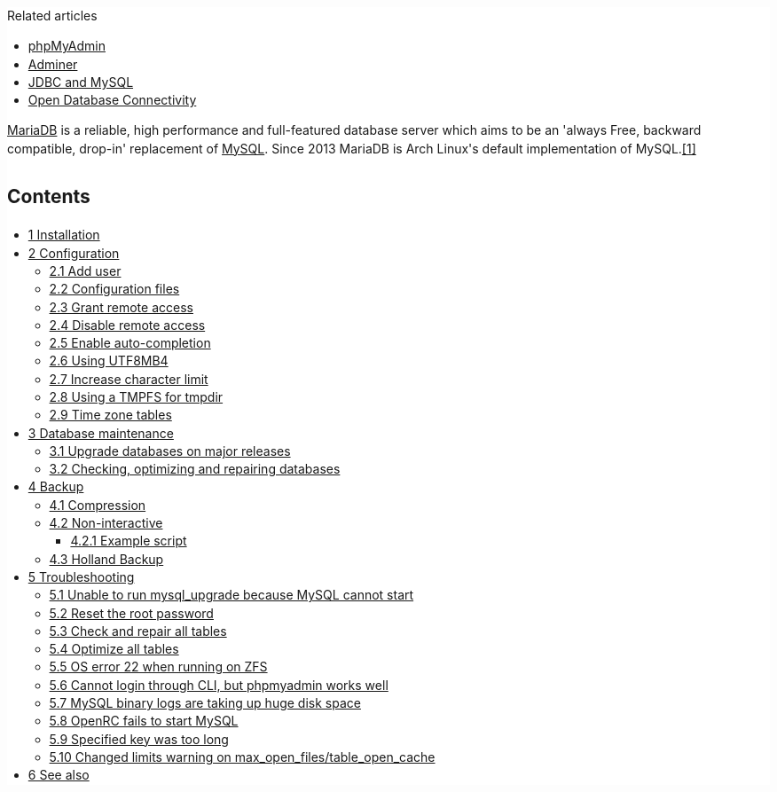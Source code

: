 Related articles

*   [phpMyAdmin](/index.php/PhpMyAdmin "PhpMyAdmin")
*   [Adminer](/index.php/Adminer "Adminer")
*   [JDBC and MySQL](/index.php/JDBC_and_MySQL "JDBC and MySQL")
*   [Open Database Connectivity](/index.php/Open_Database_Connectivity "Open Database Connectivity")

[MariaDB](https://en.wikipedia.org/wiki/MariaDB "wikipedia:MariaDB") is a reliable, high performance and full-featured database server which aims to be an 'always Free, backward compatible, drop-in' replacement of [MySQL](/index.php/MySQL "MySQL"). Since 2013 MariaDB is Arch Linux's default implementation of MySQL.[[1]](https://www.archlinux.org/news/mariadb-replaces-mysql-in-repositories/)

<input type="checkbox" role="button" id="toctogglecheckbox" class="toctogglecheckbox" style="display:none">

## Contents

<label class="toctogglelabel" for="toctogglecheckbox"></label>

*   [1 Installation](#Installation)
*   [2 Configuration](#Configuration)
    *   [2.1 Add user](#Add_user)
    *   [2.2 Configuration files](#Configuration_files)
    *   [2.3 Grant remote access](#Grant_remote_access)
    *   [2.4 Disable remote access](#Disable_remote_access)
    *   [2.5 Enable auto-completion](#Enable_auto-completion)
    *   [2.6 Using UTF8MB4](#Using_UTF8MB4)
    *   [2.7 Increase character limit](#Increase_character_limit)
    *   [2.8 Using a TMPFS for tmpdir](#Using_a_TMPFS_for_tmpdir)
    *   [2.9 Time zone tables](#Time_zone_tables)
*   [3 Database maintenance](#Database_maintenance)
    *   [3.1 Upgrade databases on major releases](#Upgrade_databases_on_major_releases)
    *   [3.2 Checking, optimizing and repairing databases](#Checking,_optimizing_and_repairing_databases)
*   [4 Backup](#Backup)
    *   [4.1 Compression](#Compression)
    *   [4.2 Non-interactive](#Non-interactive)
        *   [4.2.1 Example script](#Example_script)
    *   [4.3 Holland Backup](#Holland_Backup)
*   [5 Troubleshooting](#Troubleshooting)
    *   [5.1 Unable to run mysql_upgrade because MySQL cannot start](#Unable_to_run_mysql_upgrade_because_MySQL_cannot_start)
    *   [5.2 Reset the root password](#Reset_the_root_password)
    *   [5.3 Check and repair all tables](#Check_and_repair_all_tables)
    *   [5.4 Optimize all tables](#Optimize_all_tables)
    *   [5.5 OS error 22 when running on ZFS](#OS_error_22_when_running_on_ZFS)
    *   [5.6 Cannot login through CLI, but phpmyadmin works well](#Cannot_login_through_CLI,_but_phpmyadmin_works_well)
    *   [5.7 MySQL binary logs are taking up huge disk space](#MySQL_binary_logs_are_taking_up_huge_disk_space)
    *   [5.8 OpenRC fails to start MySQL](#OpenRC_fails_to_start_MySQL)
    *   [5.9 Specified key was too long](#Specified_key_was_too_long)
    *   [5.10 Changed limits warning on max_open_files/table_open_cache](#Changed_limits_warning_on_max_open_files/table_open_cache)
*   [6 See also](#See_also)
